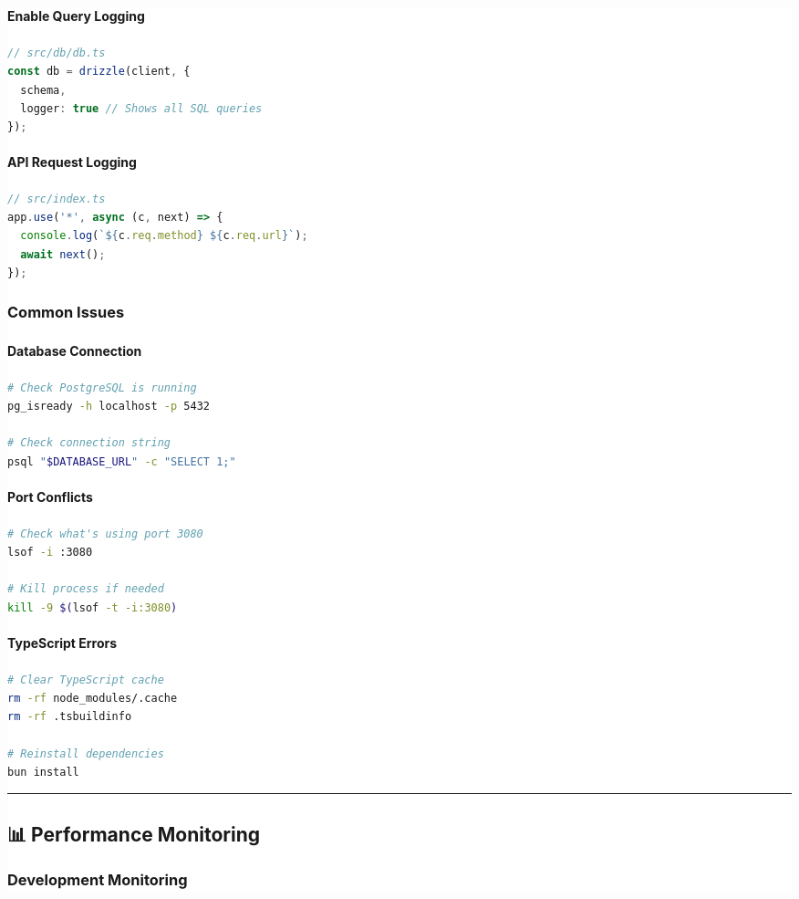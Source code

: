 #### **Enable Query Logging**
```typescript
// src/db/db.ts
const db = drizzle(client, { 
  schema,
  logger: true // Shows all SQL queries
});
```

#### **API Request Logging**
```typescript
// src/index.ts
app.use('*', async (c, next) => {
  console.log(`${c.req.method} ${c.req.url}`);
  await next();
});
```

### Common Issues

#### **Database Connection**
```bash
# Check PostgreSQL is running
pg_isready -h localhost -p 5432

# Check connection string
psql "$DATABASE_URL" -c "SELECT 1;"
```

#### **Port Conflicts**
```bash
# Check what's using port 3080
lsof -i :3080

# Kill process if needed
kill -9 $(lsof -t -i:3080)
```

#### **TypeScript Errors**
```bash
# Clear TypeScript cache
rm -rf node_modules/.cache
rm -rf .tsbuildinfo

# Reinstall dependencies
bun install
```

---

## 📊 Performance Monitoring

### Development Monitoring
